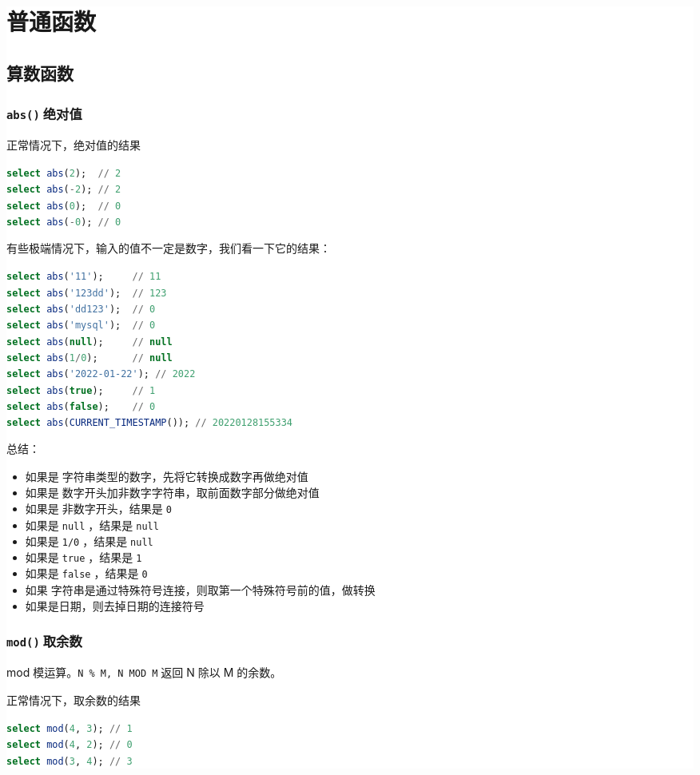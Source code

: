 # 普通函数

## 算数函数

### `abs()` 绝对值

正常情况下，绝对值的结果

```sql
select abs(2);  // 2
select abs(-2); // 2
select abs(0);  // 0
select abs(-0); // 0
```

有些极端情况下，输入的值不一定是数字，我们看一下它的结果：

```sql
select abs('11');     // 11
select abs('123dd');  // 123
select abs('dd123');  // 0
select abs('mysql');  // 0
select abs(null);     // null
select abs(1/0);      // null
select abs('2022-01-22'); // 2022
select abs(true);     // 1
select abs(false);    // 0
select abs(CURRENT_TIMESTAMP()); // 20220128155334
```

总结：

- 如果是 字符串类型的数字，先将它转换成数字再做绝对值
- 如果是 数字开头加非数字字符串，取前面数字部分做绝对值
- 如果是 非数字开头，结果是 `0`
- 如果是 `null` ，结果是 `null`
- 如果是 `1/0` ，结果是 `null`
- 如果是 `true` ，结果是 `1`
- 如果是 `false` ，结果是 `0`
- 如果 字符串是通过特殊符号连接，则取第一个特殊符号前的值，做转换
- 如果是日期，则去掉日期的连接符号

### `mod()` 取余数

mod 模运算。`N % M, N MOD M` 返回 N 除以 M 的余数。

正常情况下，取余数的结果

```sql
select mod(4, 3); // 1
select mod(4, 2); // 0
select mod(3, 4); // 3
```
